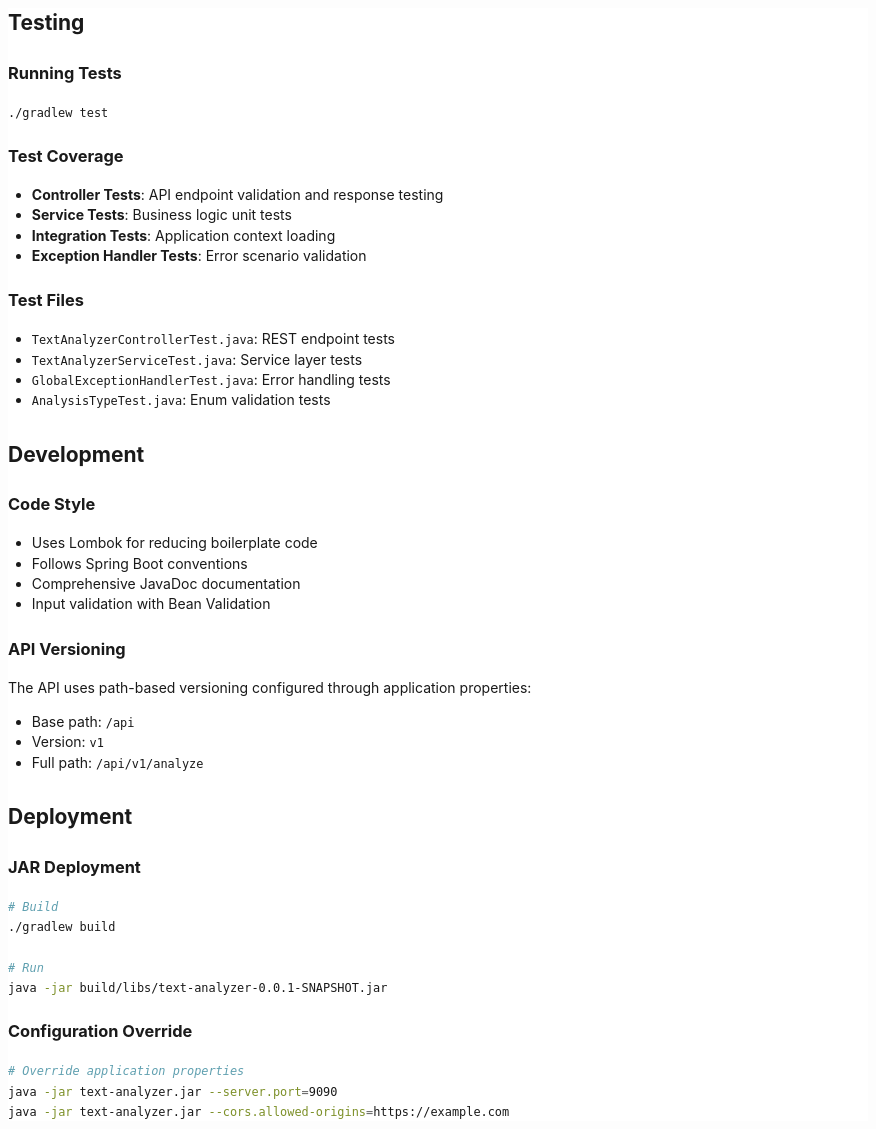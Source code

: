 ## Testing

### Running Tests
```bash
./gradlew test
```

### Test Coverage
- **Controller Tests**: API endpoint validation and response testing
- **Service Tests**: Business logic unit tests  
- **Integration Tests**: Application context loading
- **Exception Handler Tests**: Error scenario validation

### Test Files
- `TextAnalyzerControllerTest.java`: REST endpoint tests
- `TextAnalyzerServiceTest.java`: Service layer tests
- `GlobalExceptionHandlerTest.java`: Error handling tests
- `AnalysisTypeTest.java`: Enum validation tests

## Development

### Code Style
- Uses Lombok for reducing boilerplate code
- Follows Spring Boot conventions
- Comprehensive JavaDoc documentation
- Input validation with Bean Validation

### API Versioning
The API uses path-based versioning configured through application properties:
- Base path: `/api`
- Version: `v1`
- Full path: `/api/v1/analyze`

## Deployment

### JAR Deployment
```bash
# Build
./gradlew build

# Run
java -jar build/libs/text-analyzer-0.0.1-SNAPSHOT.jar
```

### Configuration Override
```bash
# Override application properties
java -jar text-analyzer.jar --server.port=9090
java -jar text-analyzer.jar --cors.allowed-origins=https://example.com
```